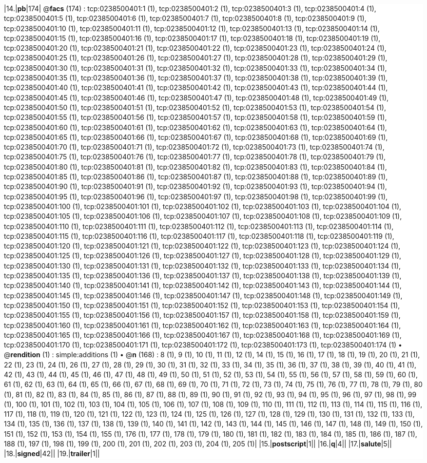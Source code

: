 |14.|__pb__|174| @__facs__ (174) : tcp:0238500401:1 (1), tcp:0238500401:2 (1), tcp:0238500401:3 (1), tcp:0238500401:4 (1), tcp:0238500401:5 (1), tcp:0238500401:6 (1), tcp:0238500401:7 (1), tcp:0238500401:8 (1), tcp:0238500401:9 (1), tcp:0238500401:10 (1), tcp:0238500401:11 (1), tcp:0238500401:12 (1), tcp:0238500401:13 (1), tcp:0238500401:14 (1), tcp:0238500401:15 (1), tcp:0238500401:16 (1), tcp:0238500401:17 (1), tcp:0238500401:18 (1), tcp:0238500401:19 (1), tcp:0238500401:20 (1), tcp:0238500401:21 (1), tcp:0238500401:22 (1), tcp:0238500401:23 (1), tcp:0238500401:24 (1), tcp:0238500401:25 (1), tcp:0238500401:26 (1), tcp:0238500401:27 (1), tcp:0238500401:28 (1), tcp:0238500401:29 (1), tcp:0238500401:30 (1), tcp:0238500401:31 (1), tcp:0238500401:32 (1), tcp:0238500401:33 (1), tcp:0238500401:34 (1), tcp:0238500401:35 (1), tcp:0238500401:36 (1), tcp:0238500401:37 (1), tcp:0238500401:38 (1), tcp:0238500401:39 (1), tcp:0238500401:40 (1), tcp:0238500401:41 (1), tcp:0238500401:42 (1), tcp:0238500401:43 (1), tcp:0238500401:44 (1), tcp:0238500401:45 (1), tcp:0238500401:46 (1), tcp:0238500401:47 (1), tcp:0238500401:48 (1), tcp:0238500401:49 (1), tcp:0238500401:50 (1), tcp:0238500401:51 (1), tcp:0238500401:52 (1), tcp:0238500401:53 (1), tcp:0238500401:54 (1), tcp:0238500401:55 (1), tcp:0238500401:56 (1), tcp:0238500401:57 (1), tcp:0238500401:58 (1), tcp:0238500401:59 (1), tcp:0238500401:60 (1), tcp:0238500401:61 (1), tcp:0238500401:62 (1), tcp:0238500401:63 (1), tcp:0238500401:64 (1), tcp:0238500401:65 (1), tcp:0238500401:66 (1), tcp:0238500401:67 (1), tcp:0238500401:68 (1), tcp:0238500401:69 (1), tcp:0238500401:70 (1), tcp:0238500401:71 (1), tcp:0238500401:72 (1), tcp:0238500401:73 (1), tcp:0238500401:74 (1), tcp:0238500401:75 (1), tcp:0238500401:76 (1), tcp:0238500401:77 (1), tcp:0238500401:78 (1), tcp:0238500401:79 (1), tcp:0238500401:80 (1), tcp:0238500401:81 (1), tcp:0238500401:82 (1), tcp:0238500401:83 (1), tcp:0238500401:84 (1), tcp:0238500401:85 (1), tcp:0238500401:86 (1), tcp:0238500401:87 (1), tcp:0238500401:88 (1), tcp:0238500401:89 (1), tcp:0238500401:90 (1), tcp:0238500401:91 (1), tcp:0238500401:92 (1), tcp:0238500401:93 (1), tcp:0238500401:94 (1), tcp:0238500401:95 (1), tcp:0238500401:96 (1), tcp:0238500401:97 (1), tcp:0238500401:98 (1), tcp:0238500401:99 (1), tcp:0238500401:100 (1), tcp:0238500401:101 (1), tcp:0238500401:102 (1), tcp:0238500401:103 (1), tcp:0238500401:104 (1), tcp:0238500401:105 (1), tcp:0238500401:106 (1), tcp:0238500401:107 (1), tcp:0238500401:108 (1), tcp:0238500401:109 (1), tcp:0238500401:110 (1), tcp:0238500401:111 (1), tcp:0238500401:112 (1), tcp:0238500401:113 (1), tcp:0238500401:114 (1), tcp:0238500401:115 (1), tcp:0238500401:116 (1), tcp:0238500401:117 (1), tcp:0238500401:118 (1), tcp:0238500401:119 (1), tcp:0238500401:120 (1), tcp:0238500401:121 (1), tcp:0238500401:122 (1), tcp:0238500401:123 (1), tcp:0238500401:124 (1), tcp:0238500401:125 (1), tcp:0238500401:126 (1), tcp:0238500401:127 (1), tcp:0238500401:128 (1), tcp:0238500401:129 (1), tcp:0238500401:130 (1), tcp:0238500401:131 (1), tcp:0238500401:132 (1), tcp:0238500401:133 (1), tcp:0238500401:134 (1), tcp:0238500401:135 (1), tcp:0238500401:136 (1), tcp:0238500401:137 (1), tcp:0238500401:138 (1), tcp:0238500401:139 (1), tcp:0238500401:140 (1), tcp:0238500401:141 (1), tcp:0238500401:142 (1), tcp:0238500401:143 (1), tcp:0238500401:144 (1), tcp:0238500401:145 (1), tcp:0238500401:146 (1), tcp:0238500401:147 (1), tcp:0238500401:148 (1), tcp:0238500401:149 (1), tcp:0238500401:150 (1), tcp:0238500401:151 (1), tcp:0238500401:152 (1), tcp:0238500401:153 (1), tcp:0238500401:154 (1), tcp:0238500401:155 (1), tcp:0238500401:156 (1), tcp:0238500401:157 (1), tcp:0238500401:158 (1), tcp:0238500401:159 (1), tcp:0238500401:160 (1), tcp:0238500401:161 (1), tcp:0238500401:162 (1), tcp:0238500401:163 (1), tcp:0238500401:164 (1), tcp:0238500401:165 (1), tcp:0238500401:166 (1), tcp:0238500401:167 (1), tcp:0238500401:168 (1), tcp:0238500401:169 (1), tcp:0238500401:170 (1), tcp:0238500401:171 (1), tcp:0238500401:172 (1), tcp:0238500401:173 (1), tcp:0238500401:174 (1)  •  @__rendition__ (1) : simple:additions (1)  •  @__n__ (168) : 8 (1), 9 (1), 10 (1), 11 (1), 12 (1), 14 (1), 15 (1), 16 (1), 17 (1), 18 (1), 19 (1), 20 (1), 21 (1), 22 (1), 23 (1), 24 (1), 26 (1), 27 (1), 28 (1), 29 (1), 30 (1), 31 (1), 32 (1), 33 (1), 34 (1), 35 (1), 36 (1), 37 (1), 38 (1), 39 (1), 40 (1), 41 (1), 42 (1), 43 (1), 44 (1), 45 (1), 46 (1), 47 (1), 48 (1), 49 (1), 50 (1), 51 (1), 52 (1), 53 (1), 54 (1), 55 (1), 56 (1), 57 (1), 58 (1), 59 (1), 60 (1), 61 (1), 62 (1), 63 (1), 64 (1), 65 (1), 66 (1), 67 (1), 68 (1), 69 (1), 70 (1), 71 (1), 72 (1), 73 (1), 74 (1), 75 (1), 76 (1), 77 (1), 78 (1), 79 (1), 80 (1), 81 (1), 82 (1), 83 (1), 84 (1), 85 (1), 86 (1), 87 (1), 88 (1), 89 (1), 90 (1), 91 (1), 92 (1), 93 (1), 94 (1), 95 (1), 96 (1), 97 (1), 98 (1), 99 (1), 100 (1), 101 (1), 102 (1), 103 (1), 104 (1), 105 (1), 106 (1), 107 (1), 108 (1), 109 (1), 110 (1), 111 (1), 112 (1), 113 (1), 114 (1), 115 (1), 116 (1), 117 (1), 118 (1), 119 (1), 120 (1), 121 (1), 122 (1), 123 (1), 124 (1), 125 (1), 126 (1), 127 (1), 128 (1), 129 (1), 130 (1), 131 (1), 132 (1), 133 (1), 134 (1), 135 (1), 136 (1), 137 (1), 138 (1), 139 (1), 140 (1), 141 (1), 142 (1), 143 (1), 144 (1), 145 (1), 146 (1), 147 (1), 148 (1), 149 (1), 150 (1), 151 (1), 152 (1), 153 (1), 154 (1), 155 (1), 176 (1), 177 (1), 178 (1), 179 (1), 180 (1), 181 (1), 182 (1), 183 (1), 184 (1), 185 (1), 186 (1), 187 (1), 188 (1), 197 (1), 198 (1), 199 (1), 200 (1), 201 (1), 202 (1), 203 (1), 204 (1), 205 (1)|
|15.|__postscript__|1||
|16.|__q__|4||
|17.|__salute__|5||
|18.|__signed__|42||
|19.|__trailer__|1||
